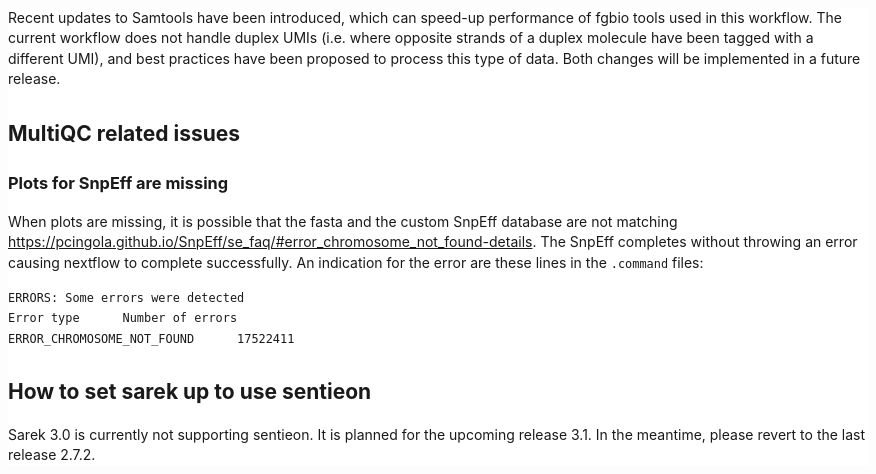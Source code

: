 Recent updates to Samtools have been introduced, which can speed-up performance of fgbio tools used in this workflow.
The current workflow does not handle duplex UMIs (i.e. where opposite strands of a duplex molecule have been tagged with a different UMI), and best practices have been proposed to process this type of data.
Both changes will be implemented in a future release.

## MultiQC related issues

### Plots for SnpEff are missing

When plots are missing, it is possible that the fasta and the custom SnpEff database are not matching https://pcingola.github.io/SnpEff/se_faq/#error_chromosome_not_found-details.
The SnpEff completes without throwing an error causing nextflow to complete successfully. An indication for the error are these lines in the `.command` files:

```
ERRORS: Some errors were detected
Error type      Number of errors
ERROR_CHROMOSOME_NOT_FOUND      17522411
```

## How to set sarek up to use sentieon

Sarek 3.0 is currently not supporting sentieon. It is planned for the upcoming release 3.1. In the meantime, please revert to the last release 2.7.2.
